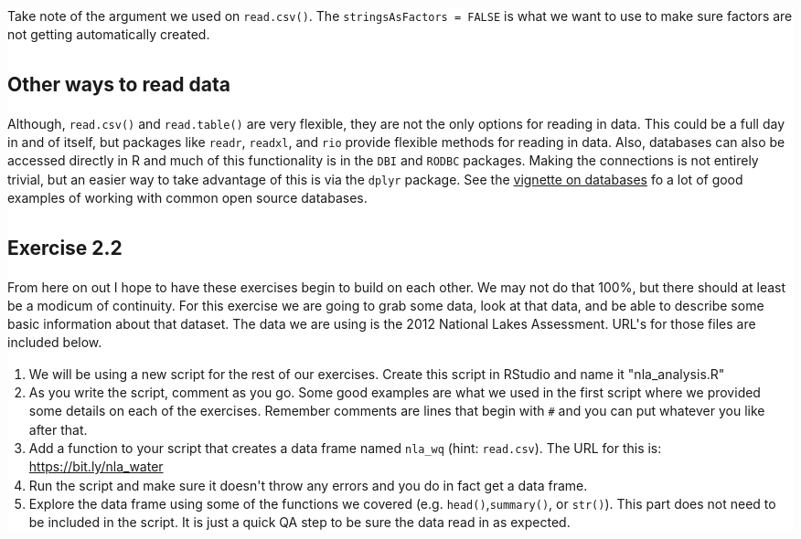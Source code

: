 ```
```

Take note of the argument we used on `read.csv()`.  The `stringsAsFactors = FALSE` is what we want to use to make sure factors are not getting automatically created.

## Other ways to read data

Although, `read.csv()` and `read.table()` are very flexible, they are not the only options for reading in data.  This could be a full day in and of itself, but packages like `readr`, `readxl`, and `rio` provide flexible methods for reading in data.  Also, databases can also be accessed directly in R and much of this functionality is in the `DBI` and `RODBC` packages.  Making the connections is not entirely trivial, but an easier way to take advantage of this is via the `dplyr` package.  See the [vignette on databases](https://cran.r-project.org/web/packages/dplyr/vignettes/databases.html) fo a lot of good examples of working with common open source databases.

## Exercise 2.2
From here on out I hope to have these exercises begin to build on each other. We may not do that 100%, but there should at least be a modicum of continuity. For this exercise we are going to grab some data, look at that data, and be able to describe some basic information about that dataset.  The data we are using is the 2012 National Lakes Assessment.  URL's for those files are included below.

1. We will be using a new script for the rest of our exercises.  Create this script in RStudio and name it "nla_analysis.R"
2. As you write the script, comment as you go. Some good examples are what we used in the first script where we provided some details on each of the exercises. Remember comments are lines that begin with `#` and you can put whatever you like after that.
3. Add a function to your script that creates a data frame named `nla_wq` (hint: `read.csv`).  The URL for this is: <https://bit.ly/nla_water>
5. Run the script and make sure it doesn't throw any errors and you do in fact get a data frame.
6. Explore the data frame using some of the functions we covered (e.g. `head()`,`summary()`, or `str()`).  This part does not need to be included in the script. It is just a quick QA step to be sure the data read in as expected.
